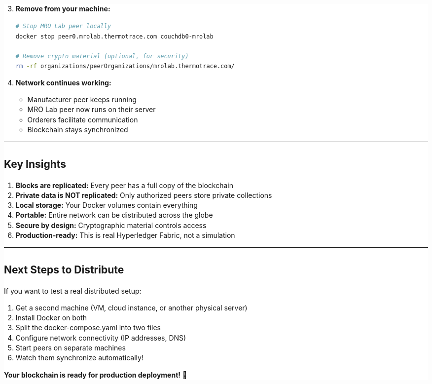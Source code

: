 3. **Remove from your machine:**
   ```bash
   # Stop MRO Lab peer locally
   docker stop peer0.mrolab.thermotrace.com couchdb0-mrolab

   # Remove crypto material (optional, for security)
   rm -rf organizations/peerOrganizations/mrolab.thermotrace.com/
   ```

4. **Network continues working:**
   - Manufacturer peer keeps running
   - MRO Lab peer now runs on their server
   - Orderers facilitate communication
   - Blockchain stays synchronized

---

## Key Insights

1. **Blocks are replicated:** Every peer has a full copy of the blockchain
2. **Private data is NOT replicated:** Only authorized peers store private collections
3. **Local storage:** Your Docker volumes contain everything
4. **Portable:** Entire network can be distributed across the globe
5. **Secure by design:** Cryptographic material controls access
6. **Production-ready:** This is real Hyperledger Fabric, not a simulation

---

## Next Steps to Distribute

If you want to test a real distributed setup:

1. Get a second machine (VM, cloud instance, or another physical server)
2. Install Docker on both
3. Split the docker-compose.yaml into two files
4. Configure network connectivity (IP addresses, DNS)
5. Start peers on separate machines
6. Watch them synchronize automatically!

**Your blockchain is ready for production deployment!** 🚀
